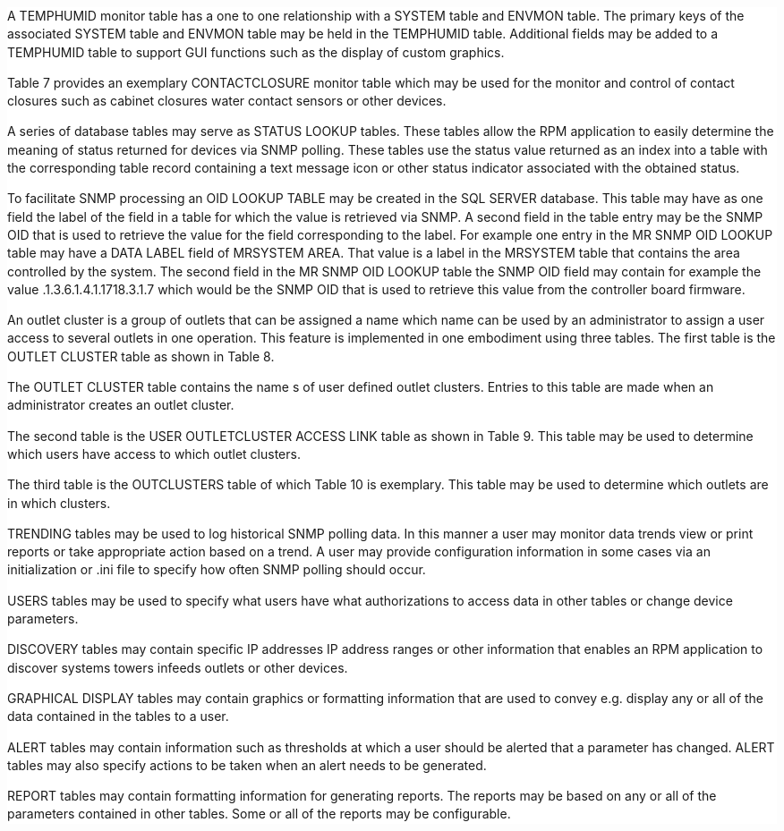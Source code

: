A TEMPHUMID monitor table has a one to one relationship with a SYSTEM table and ENVMON table. The primary keys of the associated SYSTEM table and ENVMON table may be held in the TEMPHUMID table. Additional fields may be added to a TEMPHUMID table to support GUI functions such as the display of custom graphics.

Table 7 provides an exemplary CONTACTCLOSURE monitor table which may be used for the monitor and control of contact closures such as cabinet closures water contact sensors or other devices.

A series of database tables may serve as STATUS LOOKUP tables. These tables allow the RPM application to easily determine the meaning of status returned for devices via SNMP polling. These tables use the status value returned as an index into a table with the corresponding table record containing a text message icon or other status indicator associated with the obtained status.

To facilitate SNMP processing an OID LOOKUP TABLE may be created in the SQL SERVER database. This table may have as one field the label of the field in a table for which the value is retrieved via SNMP. A second field in the table entry may be the SNMP OID that is used to retrieve the value for the field corresponding to the label. For example one entry in the MR SNMP OID LOOKUP table may have a DATA LABEL field of MRSYSTEM AREA. That value is a label in the MRSYSTEM table that contains the area controlled by the system. The second field in the MR SNMP OID LOOKUP table the SNMP OID field may contain for example the value .1.3.6.1.4.1.1718.3.1.7 which would be the SNMP OID that is used to retrieve this value from the controller board firmware.

An outlet cluster is a group of outlets that can be assigned a name which name can be used by an administrator to assign a user access to several outlets in one operation. This feature is implemented in one embodiment using three tables. The first table is the OUTLET CLUSTER table as shown in Table 8.

The OUTLET CLUSTER table contains the name s of user defined outlet clusters. Entries to this table are made when an administrator creates an outlet cluster.

The second table is the USER OUTLETCLUSTER ACCESS LINK table as shown in Table 9. This table may be used to determine which users have access to which outlet clusters.

The third table is the OUTCLUSTERS table of which Table 10 is exemplary. This table may be used to determine which outlets are in which clusters.

TRENDING tables may be used to log historical SNMP polling data. In this manner a user may monitor data trends view or print reports or take appropriate action based on a trend. A user may provide configuration information in some cases via an initialization or .ini file to specify how often SNMP polling should occur.

USERS tables may be used to specify what users have what authorizations to access data in other tables or change device parameters.

DISCOVERY tables may contain specific IP addresses IP address ranges or other information that enables an RPM application to discover systems towers infeeds outlets or other devices.

GRAPHICAL DISPLAY tables may contain graphics or formatting information that are used to convey e.g. display any or all of the data contained in the tables to a user.

ALERT tables may contain information such as thresholds at which a user should be alerted that a parameter has changed. ALERT tables may also specify actions to be taken when an alert needs to be generated.

REPORT tables may contain formatting information for generating reports. The reports may be based on any or all of the parameters contained in other tables. Some or all of the reports may be configurable.
